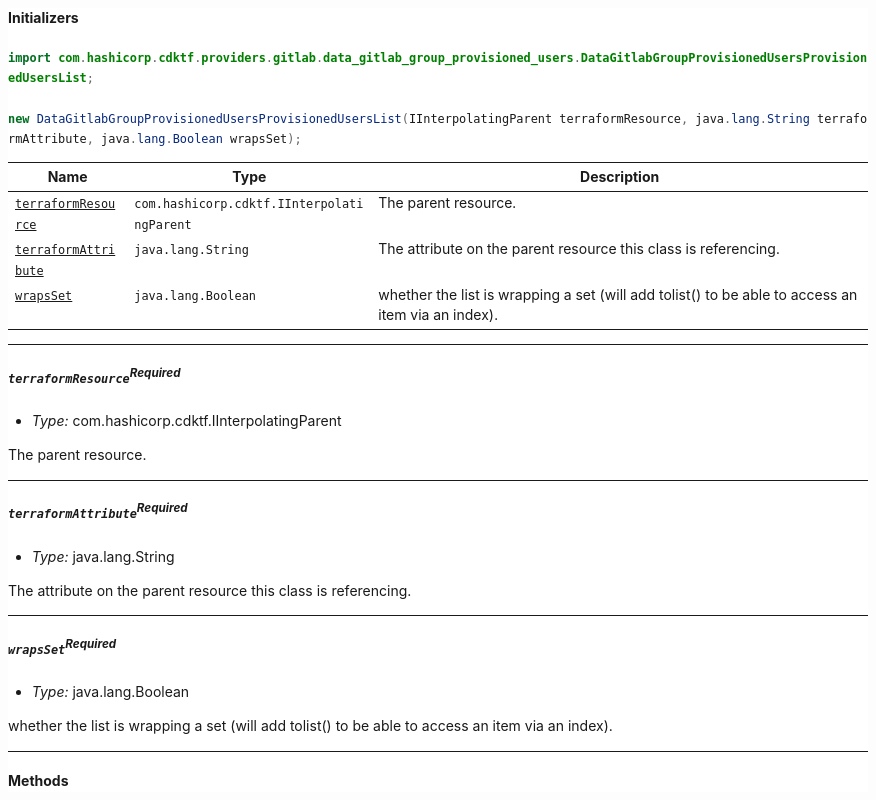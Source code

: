 #### Initializers <a name="Initializers" id="@cdktf/provider-gitlab.dataGitlabGroupProvisionedUsers.DataGitlabGroupProvisionedUsersProvisionedUsersList.Initializer"></a>

```java
import com.hashicorp.cdktf.providers.gitlab.data_gitlab_group_provisioned_users.DataGitlabGroupProvisionedUsersProvisionedUsersList;

new DataGitlabGroupProvisionedUsersProvisionedUsersList(IInterpolatingParent terraformResource, java.lang.String terraformAttribute, java.lang.Boolean wrapsSet);
```

| **Name** | **Type** | **Description** |
| --- | --- | --- |
| <code><a href="#@cdktf/provider-gitlab.dataGitlabGroupProvisionedUsers.DataGitlabGroupProvisionedUsersProvisionedUsersList.Initializer.parameter.terraformResource">terraformResource</a></code> | <code>com.hashicorp.cdktf.IInterpolatingParent</code> | The parent resource. |
| <code><a href="#@cdktf/provider-gitlab.dataGitlabGroupProvisionedUsers.DataGitlabGroupProvisionedUsersProvisionedUsersList.Initializer.parameter.terraformAttribute">terraformAttribute</a></code> | <code>java.lang.String</code> | The attribute on the parent resource this class is referencing. |
| <code><a href="#@cdktf/provider-gitlab.dataGitlabGroupProvisionedUsers.DataGitlabGroupProvisionedUsersProvisionedUsersList.Initializer.parameter.wrapsSet">wrapsSet</a></code> | <code>java.lang.Boolean</code> | whether the list is wrapping a set (will add tolist() to be able to access an item via an index). |

---

##### `terraformResource`<sup>Required</sup> <a name="terraformResource" id="@cdktf/provider-gitlab.dataGitlabGroupProvisionedUsers.DataGitlabGroupProvisionedUsersProvisionedUsersList.Initializer.parameter.terraformResource"></a>

- *Type:* com.hashicorp.cdktf.IInterpolatingParent

The parent resource.

---

##### `terraformAttribute`<sup>Required</sup> <a name="terraformAttribute" id="@cdktf/provider-gitlab.dataGitlabGroupProvisionedUsers.DataGitlabGroupProvisionedUsersProvisionedUsersList.Initializer.parameter.terraformAttribute"></a>

- *Type:* java.lang.String

The attribute on the parent resource this class is referencing.

---

##### `wrapsSet`<sup>Required</sup> <a name="wrapsSet" id="@cdktf/provider-gitlab.dataGitlabGroupProvisionedUsers.DataGitlabGroupProvisionedUsersProvisionedUsersList.Initializer.parameter.wrapsSet"></a>

- *Type:* java.lang.Boolean

whether the list is wrapping a set (will add tolist() to be able to access an item via an index).

---

#### Methods <a name="Methods" id="Methods"></a>
